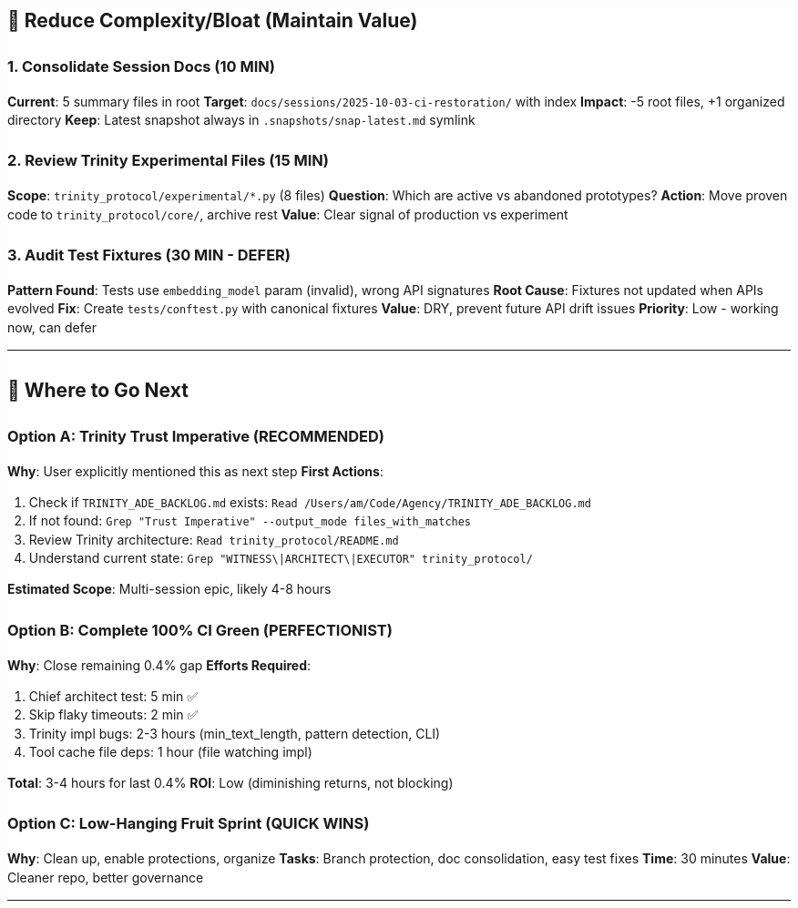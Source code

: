
## 🔻 Reduce Complexity/Bloat (Maintain Value)

### 1. **Consolidate Session Docs** (10 MIN)
**Current**: 5 summary files in root
**Target**: `docs/sessions/2025-10-03-ci-restoration/` with index
**Impact**: -5 root files, +1 organized directory
**Keep**: Latest snapshot always in `.snapshots/snap-latest.md` symlink

### 2. **Review Trinity Experimental Files** (15 MIN)
**Scope**: `trinity_protocol/experimental/*.py` (8 files)
**Question**: Which are active vs abandoned prototypes?
**Action**: Move proven code to `trinity_protocol/core/`, archive rest
**Value**: Clear signal of production vs experiment

### 3. **Audit Test Fixtures** (30 MIN - DEFER)
**Pattern Found**: Tests use `embedding_model` param (invalid), wrong API signatures
**Root Cause**: Fixtures not updated when APIs evolved
**Fix**: Create `tests/conftest.py` with canonical fixtures
**Value**: DRY, prevent future API drift issues
**Priority**: Low - working now, can defer

---

## 🎯 Where to Go Next

### Option A: Trinity Trust Imperative (RECOMMENDED)
**Why**: User explicitly mentioned this as next step
**First Actions**:
1. Check if `TRINITY_ADE_BACKLOG.md` exists: `Read /Users/am/Code/Agency/TRINITY_ADE_BACKLOG.md`
2. If not found: `Grep "Trust Imperative" --output_mode files_with_matches`
3. Review Trinity architecture: `Read trinity_protocol/README.md`
4. Understand current state: `Grep "WITNESS\|ARCHITECT\|EXECUTOR" trinity_protocol/`

**Estimated Scope**: Multi-session epic, likely 4-8 hours

### Option B: Complete 100% CI Green (PERFECTIONIST)
**Why**: Close remaining 0.4% gap
**Efforts Required**:
1. Chief architect test: 5 min ✅
2. Skip flaky timeouts: 2 min ✅
3. Trinity impl bugs: 2-3 hours (min_text_length, pattern detection, CLI)
4. Tool cache file deps: 1 hour (file watching impl)

**Total**: 3-4 hours for last 0.4%
**ROI**: Low (diminishing returns, not blocking)

### Option C: Low-Hanging Fruit Sprint (QUICK WINS)
**Why**: Clean up, enable protections, organize
**Tasks**: Branch protection, doc consolidation, easy test fixes
**Time**: 30 minutes
**Value**: Cleaner repo, better governance

---